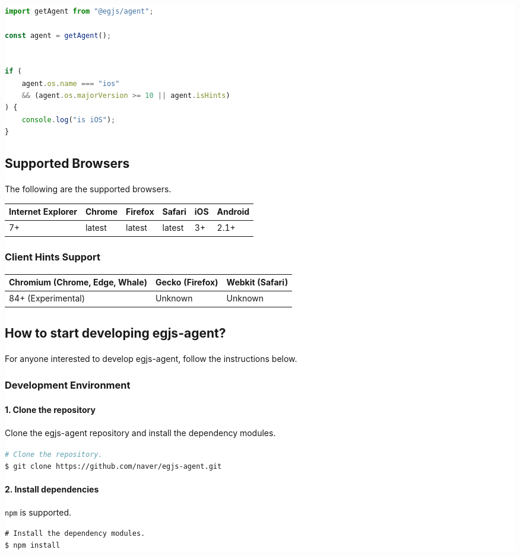```js
import getAgent from "@egjs/agent";

const agent = getAgent();


if (
    agent.os.name === "ios"
    && (agent.os.majorVersion >= 10 || agent.isHints)
) {
    console.log("is iOS");
}

```


## Supported Browsers
The following are the supported browsers.

|Internet Explorer|Chrome|Firefox|Safari|iOS|Android|
|---|---|---|---|---|---|
|7+|latest|latest|latest|3+|2.1+|

### Client Hints Support

Chromium (Chrome, Edge, Whale)|Gecko (Firefox)|Webkit (Safari)|
|---|---|---|
|84+ (Experimental)|Unknown|Unknown|




## How to start developing egjs-agent?

For anyone interested to develop egjs-agent, follow the instructions below.

### Development Environment

#### 1. Clone the repository

Clone the egjs-agent repository and install the dependency modules.

```bash
# Clone the repository.
$ git clone https://github.com/naver/egjs-agent.git
```

#### 2. Install dependencies
`npm` is supported.

```
# Install the dependency modules.
$ npm install
```
